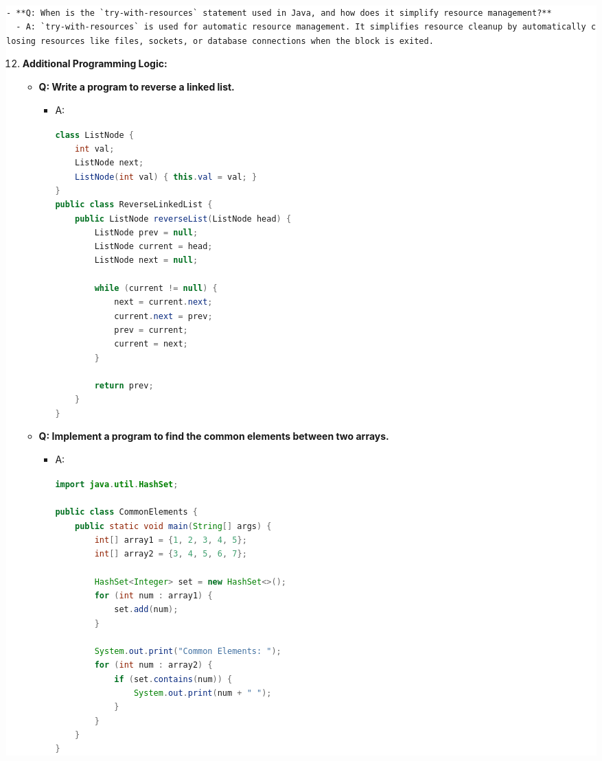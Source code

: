     - **Q: When is the `try-with-resources` statement used in Java, and how does it simplify resource management?**
      - A: `try-with-resources` is used for automatic resource management. It simplifies resource cleanup by automatically closing resources like files, sockets, or database connections when the block is exited.

12. **Additional Programming Logic:**
    - **Q: Write a program to reverse a linked list.**
      - A:
        ```java
        class ListNode {
            int val;
            ListNode next;
            ListNode(int val) { this.val = val; }
        }
        public class ReverseLinkedList {
            public ListNode reverseList(ListNode head) {
                ListNode prev = null;
                ListNode current = head;
                ListNode next = null;

                while (current != null) {
                    next = current.next;
                    current.next = prev;
                    prev = current;
                    current = next;
                }

                return prev;
            }
        }
        ```

    - **Q: Implement a program to find the common elements between two arrays.**
      - A:
        ```java
        import java.util.HashSet;

        public class CommonElements {
            public static void main(String[] args) {
                int[] array1 = {1, 2, 3, 4, 5};
                int[] array2 = {3, 4, 5, 6, 7};

                HashSet<Integer> set = new HashSet<>();
                for (int num : array1) {
                    set.add(num);
                }

                System.out.print("Common Elements: ");
                for (int num : array2) {
                    if (set.contains(num)) {
                        System.out.print(num + " ");
                    }
                }
            }
        }
        ```
